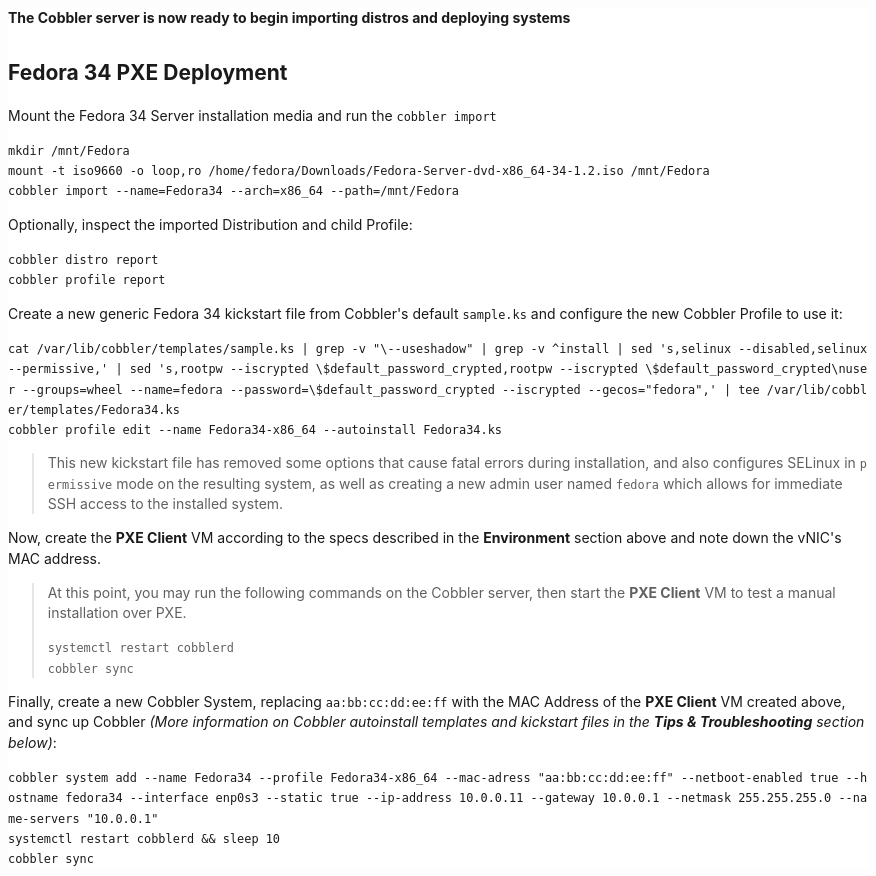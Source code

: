 **The Cobbler server is now ready to begin importing distros and deploying systems**

## Fedora 34 PXE Deployment

Mount the Fedora 34 Server installation media and run the `cobbler import`

```shell
mkdir /mnt/Fedora
mount -t iso9660 -o loop,ro /home/fedora/Downloads/Fedora-Server-dvd-x86_64-34-1.2.iso /mnt/Fedora
cobbler import --name=Fedora34 --arch=x86_64 --path=/mnt/Fedora
```

Optionally, inspect the imported Distribution and child Profile:

```shell
cobbler distro report
cobbler profile report
```

Create a new generic Fedora 34 kickstart file from Cobbler's default `sample.ks` and configure the new Cobbler Profile to use it:

```shell
cat /var/lib/cobbler/templates/sample.ks | grep -v "\--useshadow" | grep -v ^install | sed 's,selinux --disabled,selinux --permissive,' | sed 's,rootpw --iscrypted \$default_password_crypted,rootpw --iscrypted \$default_password_crypted\nuser --groups=wheel --name=fedora --password=\$default_password_crypted --iscrypted --gecos="fedora",' | tee /var/lib/cobbler/templates/Fedora34.ks
cobbler profile edit --name Fedora34-x86_64 --autoinstall Fedora34.ks
```

> This new kickstart file has removed some options that cause fatal errors during installation, and also configures SELinux in `permissive` mode on the resulting system, as well as creating a new admin user named `fedora` which allows for immediate SSH access to the installed system.

Now, create the **PXE Client** VM according to the specs described in the **Environment** section above and note down the vNIC's MAC address.

> At this point, you may run the following commands on the Cobbler server, then start the **PXE Client** VM to test a manual installation over PXE.
> 
> ```shell
> systemctl restart cobblerd
> cobbler sync
> ``` 

Finally, create a new Cobbler System, replacing `aa:bb:cc:dd:ee:ff` with the MAC Address of the **PXE Client** VM created above, and sync up Cobbler *(More information on Cobbler autoinstall templates and kickstart files in the* ***Tips & Troubleshooting*** *section below)*:

```shell
cobbler system add --name Fedora34 --profile Fedora34-x86_64 --mac-adress "aa:bb:cc:dd:ee:ff" --netboot-enabled true --hostname fedora34 --interface enp0s3 --static true --ip-address 10.0.0.11 --gateway 10.0.0.1 --netmask 255.255.255.0 --name-servers "10.0.0.1"
systemctl restart cobblerd && sleep 10
cobbler sync
```
